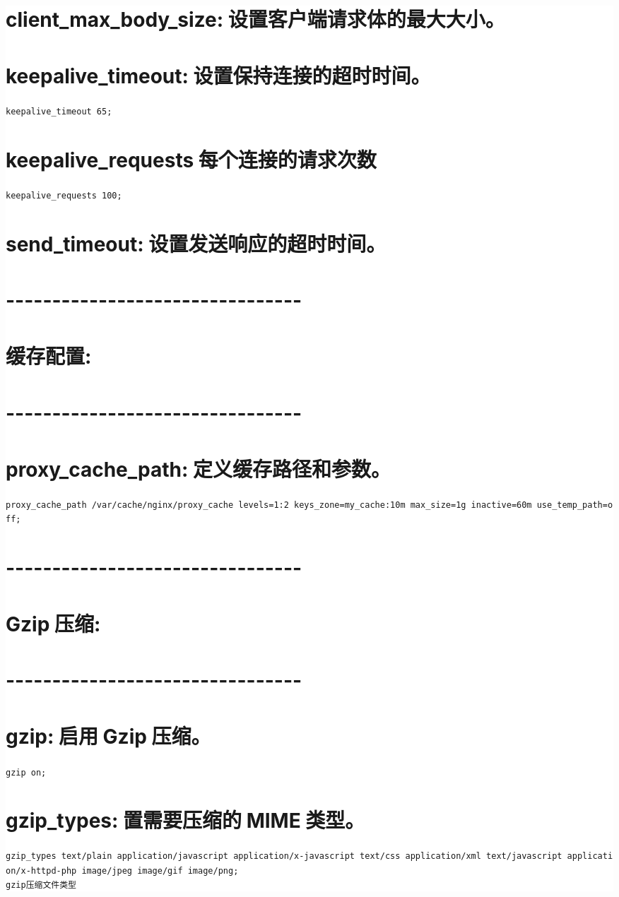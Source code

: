 # client_max_body_size:         设置客户端请求体的最大大小。


# keepalive_timeout:        设置保持连接的超时时间。
    keepalive_timeout 65;

# keepalive_requests        每个连接的请求次数
    keepalive_requests 100;


# send_timeout:         设置发送响应的超时时间。





# -------------------------------- #
#         缓存配置:
# --------------------------------

# proxy_cache_path:         定义缓存路径和参数。
    proxy_cache_path /var/cache/nginx/proxy_cache levels=1:2 keys_zone=my_cache:10m max_size=1g inactive=60m use_temp_path=off;  



# -------------------------------- #
#         Gzip 压缩:
# --------------------------------


# gzip:         启用 Gzip 压缩。
    gzip on;


# gzip_types:       置需要压缩的 MIME 类型。
    gzip_types text/plain application/javascript application/x-javascript text/css application/xml text/javascript application/x-httpd-php image/jpeg image/gif image/png;
    gzip压缩⽂件类型

